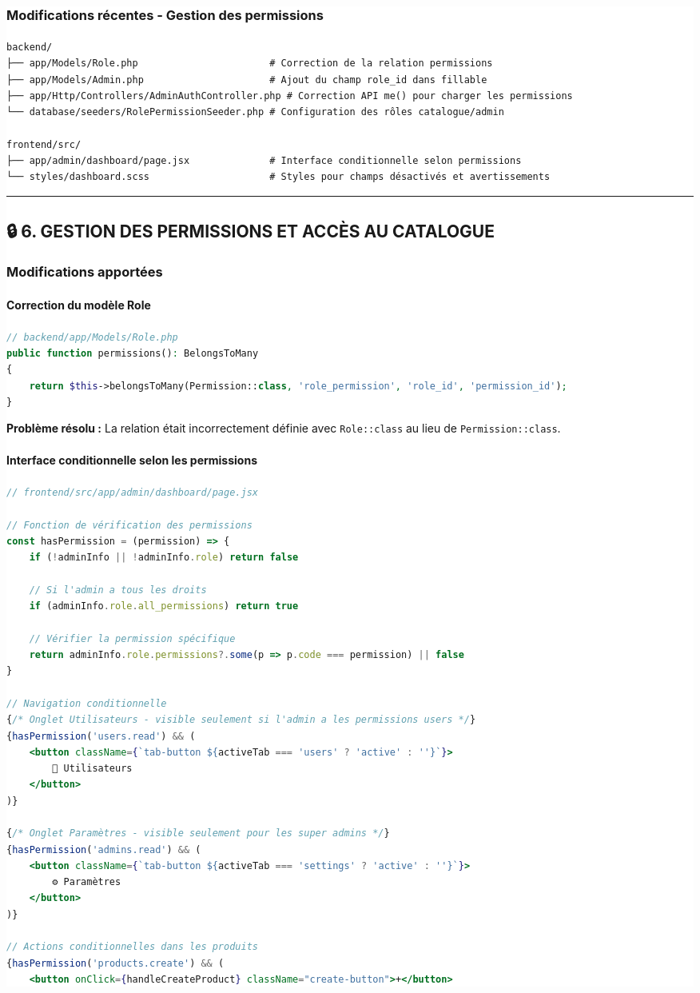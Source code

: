 ### Modifications récentes - Gestion des permissions
```
backend/
├── app/Models/Role.php                       # Correction de la relation permissions
├── app/Models/Admin.php                      # Ajout du champ role_id dans fillable
├── app/Http/Controllers/AdminAuthController.php # Correction API me() pour charger les permissions
└── database/seeders/RolePermissionSeeder.php # Configuration des rôles catalogue/admin

frontend/src/
├── app/admin/dashboard/page.jsx              # Interface conditionnelle selon permissions
└── styles/dashboard.scss                     # Styles pour champs désactivés et avertissements
```

---

## 🔒 6. GESTION DES PERMISSIONS ET ACCÈS AU CATALOGUE

### Modifications apportées

#### Correction du modèle Role
```php
// backend/app/Models/Role.php
public function permissions(): BelongsToMany
{
    return $this->belongsToMany(Permission::class, 'role_permission', 'role_id', 'permission_id');
}
```
**Problème résolu :** La relation était incorrectement définie avec `Role::class` au lieu de `Permission::class`.

#### Interface conditionnelle selon les permissions
```jsx
// frontend/src/app/admin/dashboard/page.jsx

// Fonction de vérification des permissions
const hasPermission = (permission) => {
    if (!adminInfo || !adminInfo.role) return false
    
    // Si l'admin a tous les droits
    if (adminInfo.role.all_permissions) return true
    
    // Vérifier la permission spécifique
    return adminInfo.role.permissions?.some(p => p.code === permission) || false
}

// Navigation conditionnelle
{/* Onglet Utilisateurs - visible seulement si l'admin a les permissions users */}
{hasPermission('users.read') && (
    <button className={`tab-button ${activeTab === 'users' ? 'active' : ''}`}>
        👥 Utilisateurs
    </button>
)}

{/* Onglet Paramètres - visible seulement pour les super admins */}
{hasPermission('admins.read') && (
    <button className={`tab-button ${activeTab === 'settings' ? 'active' : ''}`}>
        ⚙️ Paramètres
    </button>
)}

// Actions conditionnelles dans les produits
{hasPermission('products.create') && (
    <button onClick={handleCreateProduct} className="create-button">+</button>
```